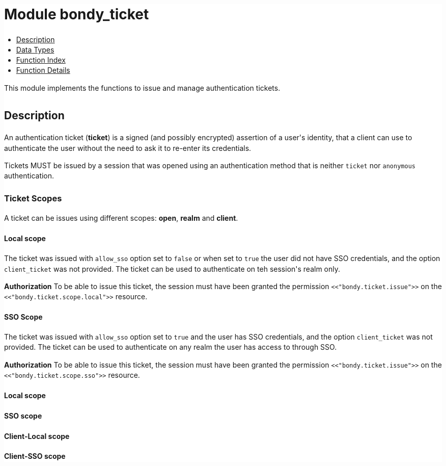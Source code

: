 

# Module bondy_ticket #
* [Description](#description)
* [Data Types](#types)
* [Function Index](#index)
* [Function Details](#functions)

This module implements the functions to issue and manage authentication
tickets.

<a name="description"></a>

## Description ##

An authentication ticket (**ticket**) is a signed (and possibly encrypted)
assertion of a user's identity, that a client can use to authenticate the
user without the need to ask it to re-enter its credentials.

Tickets MUST be issued by a session that was opened using an authentication
method that is neither `ticket` nor `anonymous` authentication.

### Ticket Scopes
A ticket can be issues using different scopes: **open**, **realm** and
**client**.

#### Local scope
The ticket was issued with `allow_sso` option set to `false` or when set to
`true` the user did not have SSO credentials, and the option `client_ticket`
was not provided.
The ticket can be used to authenticate on teh session's realm only.

**Authorization**
To be able to issue this ticket, the session must have been granted the
permission `<<"bondy.ticket.issue">>` on the `<<"bondy.ticket.scope.local">>`
resource.

#### SSO Scope
The ticket was issued with `allow_sso` option set to `true` and the user has
SSO credentials, and the option `client_ticket` was not provided.
The ticket can be used to authenticate  on any realm the user has access to
through SSO.

**Authorization**
To be able to issue this ticket, the session must have been granted the
permission `<<"bondy.ticket.issue">>` on the `<<"bondy.ticket.scope.sso">>`
resource.

#### Local scope
#### SSO scope
#### Client-Local scope
#### Client-SSO scope

